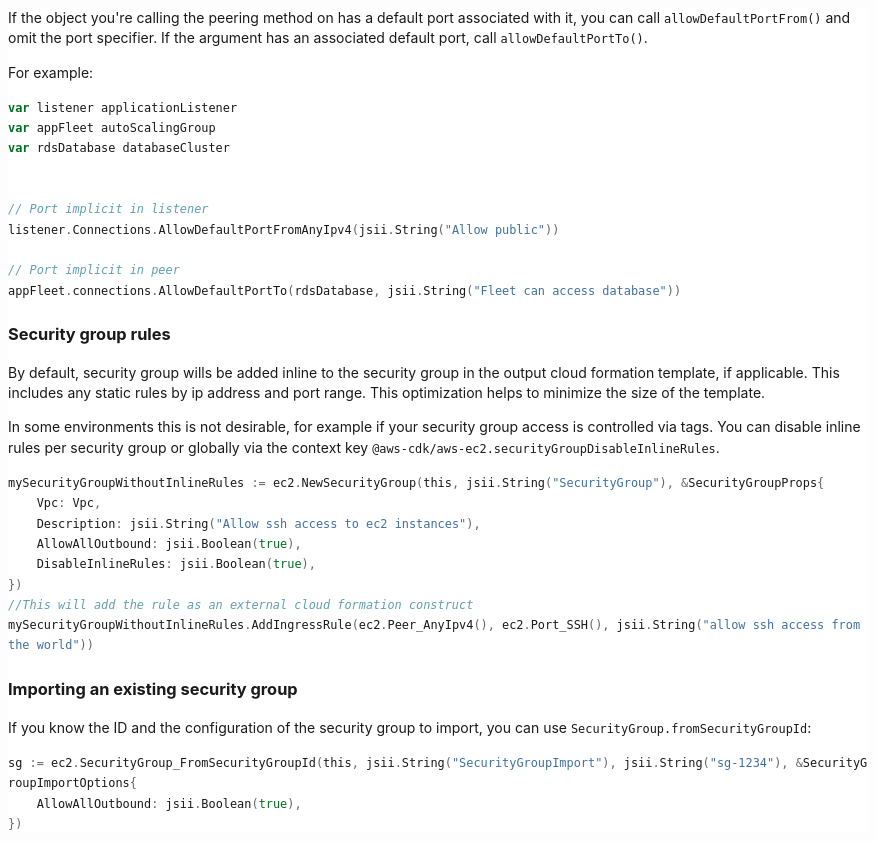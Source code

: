 If the object you're calling the peering method on has a default port associated with it, you can call
`allowDefaultPortFrom()` and omit the port specifier. If the argument has an associated default port, call
`allowDefaultPortTo()`.

For example:

```go
var listener applicationListener
var appFleet autoScalingGroup
var rdsDatabase databaseCluster


// Port implicit in listener
listener.Connections.AllowDefaultPortFromAnyIpv4(jsii.String("Allow public"))

// Port implicit in peer
appFleet.connections.AllowDefaultPortTo(rdsDatabase, jsii.String("Fleet can access database"))
```

### Security group rules

By default, security group wills be added inline to the security group in the output cloud formation
template, if applicable.  This includes any static rules by ip address and port range.  This
optimization helps to minimize the size of the template.

In some environments this is not desirable, for example if your security group access is controlled
via tags. You can disable inline rules per security group or globally via the context key
`@aws-cdk/aws-ec2.securityGroupDisableInlineRules`.

```go
mySecurityGroupWithoutInlineRules := ec2.NewSecurityGroup(this, jsii.String("SecurityGroup"), &SecurityGroupProps{
	Vpc: Vpc,
	Description: jsii.String("Allow ssh access to ec2 instances"),
	AllowAllOutbound: jsii.Boolean(true),
	DisableInlineRules: jsii.Boolean(true),
})
//This will add the rule as an external cloud formation construct
mySecurityGroupWithoutInlineRules.AddIngressRule(ec2.Peer_AnyIpv4(), ec2.Port_SSH(), jsii.String("allow ssh access from the world"))
```

### Importing an existing security group

If you know the ID and the configuration of the security group to import, you can use `SecurityGroup.fromSecurityGroupId`:

```go
sg := ec2.SecurityGroup_FromSecurityGroupId(this, jsii.String("SecurityGroupImport"), jsii.String("sg-1234"), &SecurityGroupImportOptions{
	AllowAllOutbound: jsii.Boolean(true),
})
```
